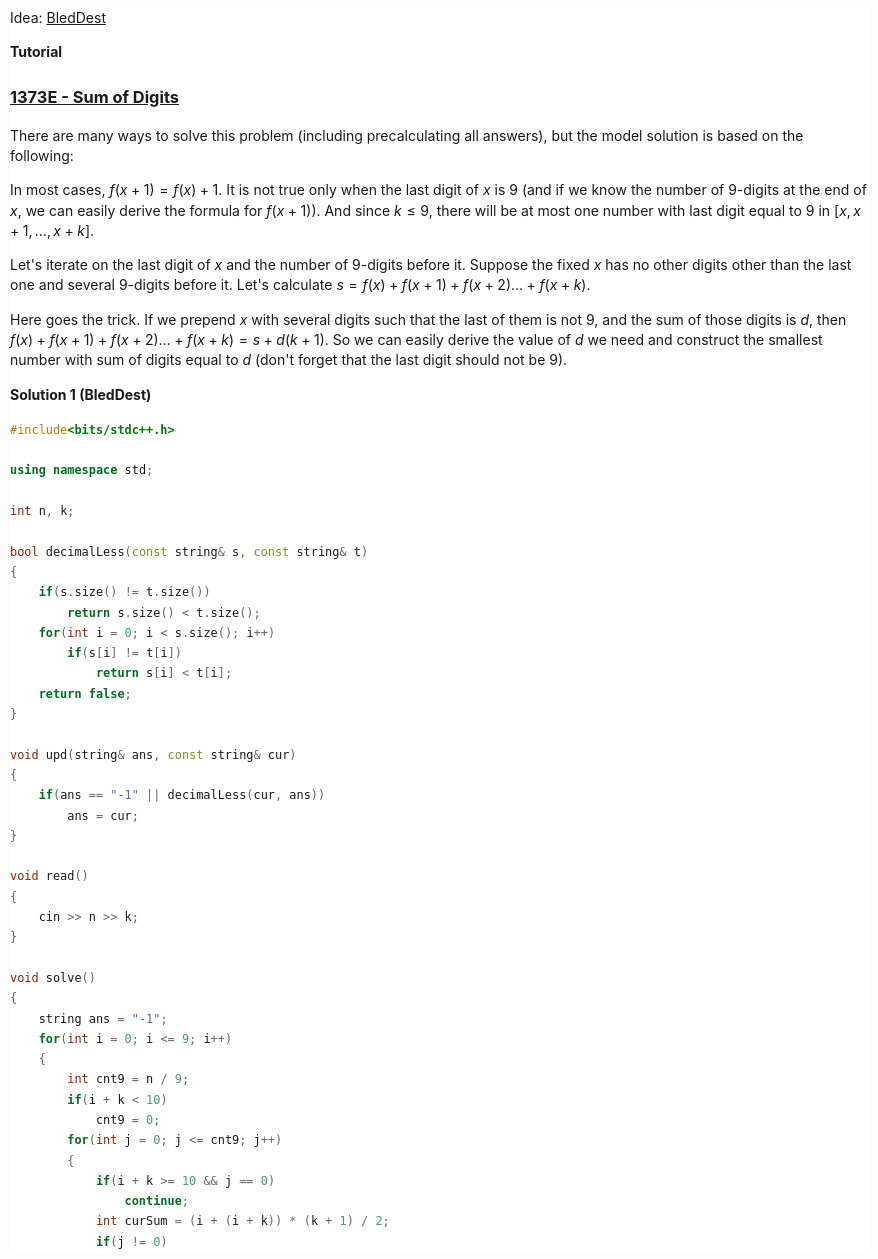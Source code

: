 Idea: [BledDest](https://codeforces.com/profile/BledDest "International Grandmaster BledDest")

 **Tutorial**
### [1373E - Sum of Digits](../problems/E._Sum_of_Digits.md "Educational Codeforces Round 90 (Rated for Div. 2)")

There are many ways to solve this problem (including precalculating all answers), but the model solution is based on the following:

In most cases, $f(x + 1) = f(x) + 1$. It is not true only when the last digit of $x$ is $9$ (and if we know the number of $9$-digits at the end of $x$, we can easily derive the formula for $f(x + 1)$). And since $k \le 9$, there will be at most one number with last digit equal to $9$ in $[x, x + 1, \dots, x + k]$.

Let's iterate on the last digit of $x$ and the number of $9$-digits before it. Suppose the fixed $x$ has no other digits other than the last one and several $9$-digits before it. Let's calculate $s = f(x) + f(x + 1) + f(x + 2) \dots + f(x + k)$.

Here goes the trick. If we prepend $x$ with several digits such that the last of them is not $9$, and the sum of those digits is $d$, then $f(x) + f(x + 1) + f(x + 2) \dots + f(x + k) = s + d(k + 1)$. So we can easily derive the value of $d$ we need and construct the smallest number with sum of digits equal to $d$ (don't forget that the last digit should not be $9$).

 **Solution 1 (BledDest)**
```cpp
#include<bits/stdc++.h>

using namespace std;

int n, k;

bool decimalLess(const string& s, const string& t)
{
	if(s.size() != t.size())
		return s.size() < t.size();
	for(int i = 0; i < s.size(); i++)
		if(s[i] != t[i])
			return s[i] < t[i];
	return false;
}

void upd(string& ans, const string& cur)
{
	if(ans == "-1" || decimalLess(cur, ans))
		ans = cur;
}

void read()
{
	cin >> n >> k;
}

void solve()
{
	string ans = "-1";
	for(int i = 0; i <= 9; i++)
	{
		int cnt9 = n / 9;
		if(i + k < 10)
			cnt9 = 0;
		for(int j = 0; j <= cnt9; j++)
		{
		    if(i + k >= 10 && j == 0)
		        continue;
			int curSum = (i + (i + k)) * (k + 1) / 2;
			if(j != 0)
```